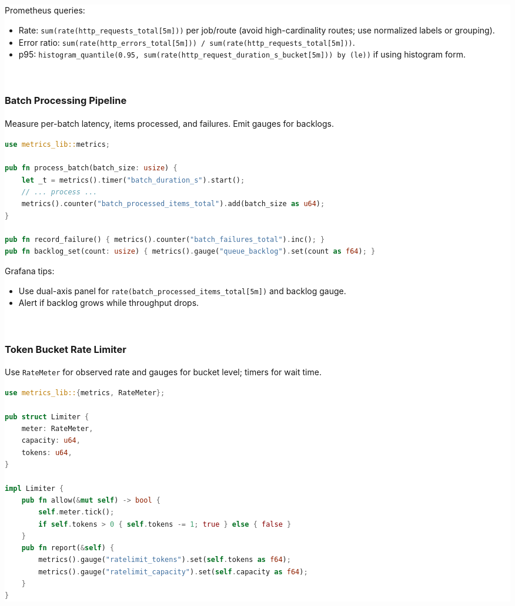 Prometheus queries:
- Rate: `sum(rate(http_requests_total[5m]))` per job/route (avoid high-cardinality routes; use normalized labels or grouping).
- Error ratio: `sum(rate(http_errors_total[5m])) / sum(rate(http_requests_total[5m]))`.
- p95: `histogram_quantile(0.95, sum(rate(http_request_duration_s_bucket[5m])) by (le))` if using histogram form.


<br>
<h3 id="real-world-batch-processing-pipeline">Batch Processing Pipeline</h3>

Measure per-batch latency, items processed, and failures. Emit gauges for backlogs.

```rust
use metrics_lib::metrics;

pub fn process_batch(batch_size: usize) {
    let _t = metrics().timer("batch_duration_s").start();
    // ... process ...
    metrics().counter("batch_processed_items_total").add(batch_size as u64);
}

pub fn record_failure() { metrics().counter("batch_failures_total").inc(); }
pub fn backlog_set(count: usize) { metrics().gauge("queue_backlog").set(count as f64); }
```

Grafana tips:
- Use dual-axis panel for `rate(batch_processed_items_total[5m])` and backlog gauge.
- Alert if backlog grows while throughput drops.



<br>
<h3 id="real-world-token-bucket-rate-limiter">Token Bucket Rate Limiter</h3>

Use `RateMeter` for observed rate and gauges for bucket level; timers for wait time.

```rust
use metrics_lib::{metrics, RateMeter};

pub struct Limiter {
    meter: RateMeter,
    capacity: u64,
    tokens: u64,
}

impl Limiter {
    pub fn allow(&mut self) -> bool {
        self.meter.tick();
        if self.tokens > 0 { self.tokens -= 1; true } else { false }
    }
    pub fn report(&self) {
        metrics().gauge("ratelimit_tokens").set(self.tokens as f64);
        metrics().gauge("ratelimit_capacity").set(self.capacity as f64);
    }
}
```
